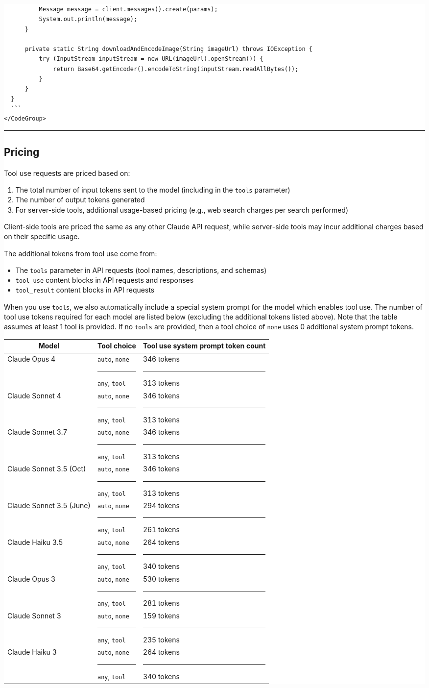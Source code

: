               Message message = client.messages().create(params);
              System.out.println(message);
          }

          private static String downloadAndEncodeImage(String imageUrl) throws IOException {
              try (InputStream inputStream = new URL(imageUrl).openStream()) {
                  return Base64.getEncoder().encodeToString(inputStream.readAllBytes());
              }
          }
      }
      ```
    </CodeGroup>
  </Accordion>
</AccordionGroup>

***

## Pricing

Tool use requests are priced based on:

1. The total number of input tokens sent to the model (including in the `tools` parameter)
2. The number of output tokens generated
3. For server-side tools, additional usage-based pricing (e.g., web search charges per search performed)

Client-side tools are priced the same as any other Claude API request, while server-side tools may incur additional charges based on their specific usage.

The additional tokens from tool use come from:

* The `tools` parameter in API requests (tool names, descriptions, and schemas)
* `tool_use` content blocks in API requests and responses
* `tool_result` content blocks in API requests

When you use `tools`, we also automatically include a special system prompt for the model which enables tool use. The number of tool use tokens required for each model are listed below (excluding the additional tokens listed above). Note that the table assumes at least 1 tool is provided. If no `tools` are provided, then a tool choice of `none` uses 0 additional system prompt tokens.

| Model                    | Tool choice                                        | Tool use system prompt token count          |
| ------------------------ | -------------------------------------------------- | ------------------------------------------- |
| Claude Opus 4            | `auto`, `none`<hr className="my-2" />`any`, `tool` | 346 tokens<hr className="my-2" />313 tokens |
| Claude Sonnet 4          | `auto`, `none`<hr className="my-2" />`any`, `tool` | 346 tokens<hr className="my-2" />313 tokens |
| Claude Sonnet 3.7        | `auto`, `none`<hr className="my-2" />`any`, `tool` | 346 tokens<hr className="my-2" />313 tokens |
| Claude Sonnet 3.5 (Oct)  | `auto`, `none`<hr className="my-2" />`any`, `tool` | 346 tokens<hr className="my-2" />313 tokens |
| Claude Sonnet 3.5 (June) | `auto`, `none`<hr className="my-2" />`any`, `tool` | 294 tokens<hr className="my-2" />261 tokens |
| Claude Haiku 3.5         | `auto`, `none`<hr className="my-2" />`any`, `tool` | 264 tokens<hr className="my-2" />340 tokens |
| Claude Opus 3            | `auto`, `none`<hr className="my-2" />`any`, `tool` | 530 tokens<hr className="my-2" />281 tokens |
| Claude Sonnet 3          | `auto`, `none`<hr className="my-2" />`any`, `tool` | 159 tokens<hr className="my-2" />235 tokens |
| Claude Haiku 3           | `auto`, `none`<hr className="my-2" />`any`, `tool` | 264 tokens<hr className="my-2" />340 tokens |

